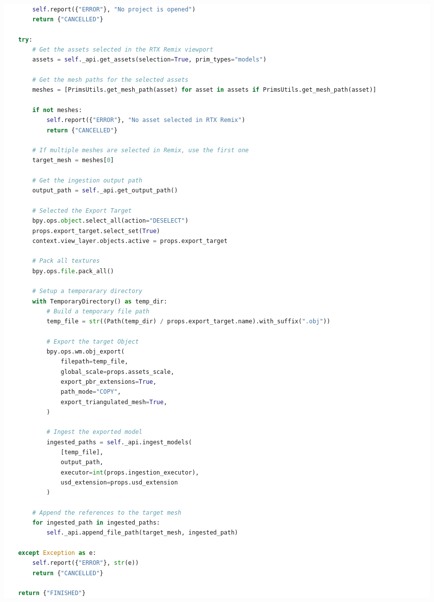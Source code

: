 ```python
        self.report({"ERROR"}, "No project is opened")
        return {"CANCELLED"}

    try:
        # Get the assets selected in the RTX Remix viewport
        assets = self._api.get_assets(selection=True, prim_types="models")

        # Get the mesh paths for the selected assets
        meshes = [PrimsUtils.get_mesh_path(asset) for asset in assets if PrimsUtils.get_mesh_path(asset)]

        if not meshes:
            self.report({"ERROR"}, "No asset selected in RTX Remix")
            return {"CANCELLED"}

        # If multiple meshes are selected in Remix, use the first one
        target_mesh = meshes[0]

        # Get the ingestion output path
        output_path = self._api.get_output_path()

        # Selected the Export Target
        bpy.ops.object.select_all(action="DESELECT")
        props.export_target.select_set(True)
        context.view_layer.objects.active = props.export_target

        # Pack all textures
        bpy.ops.file.pack_all()

        # Setup a temporarary directory
        with TemporaryDirectory() as temp_dir:
            # Build a temporary file path
            temp_file = str((Path(temp_dir) / props.export_target.name).with_suffix(".obj"))

            # Export the target Object
            bpy.ops.wm.obj_export(
                filepath=temp_file,
                global_scale=props.assets_scale,
                export_pbr_extensions=True,
                path_mode="COPY",
                export_triangulated_mesh=True,
            )

            # Ingest the exported model
            ingested_paths = self._api.ingest_models(
                [temp_file],
                output_path,
                executor=int(props.ingestion_executor),
                usd_extension=props.usd_extension
            )

        # Append the references to the target mesh
        for ingested_path in ingested_paths:
            self._api.append_file_path(target_mesh, ingested_path)

    except Exception as e:
        self.report({"ERROR"}, str(e))
        return {"CANCELLED"}

    return {"FINISHED"}
```
